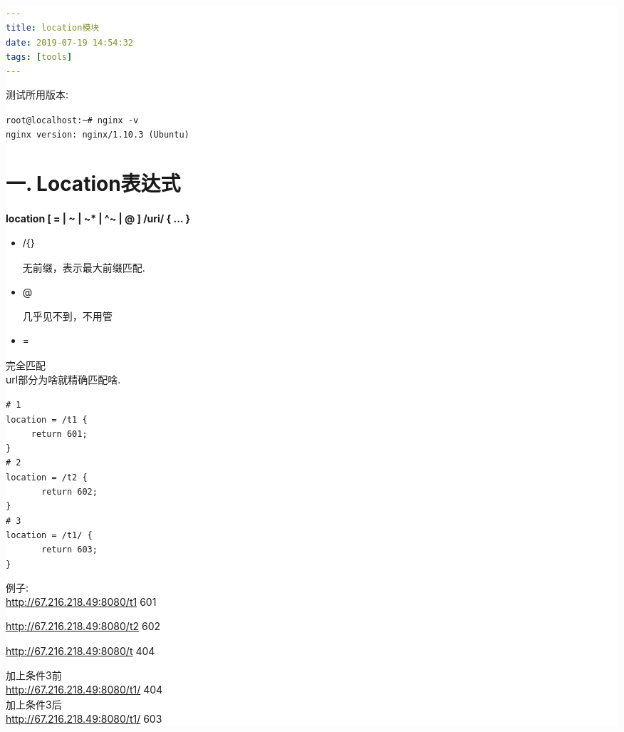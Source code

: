 ```yaml
---
title: location模块
date: 2019-07-19 14:54:32
tags: [tools]
---
```


测试所用版本:
```
root@localhost:~# nginx -v
nginx version: nginx/1.10.3 (Ubuntu)
```
# 一. Location表达式

 <strong> location [ = | \~ | \~\* | ^~ | @ ] /uri/ { … } </strong>
- /{}

  无前缀，表示最大前缀匹配.

- @

  几乎见不到，不用管

- =

 完全匹配<br>
 url部分为啥就精确匹配啥.


 ```
# 1
location = /t1 {
      return 601;
}
# 2
location = /t2 {
        return 602;
}
# 3
location = /t1/ {
        return 603;
}
 ```
 例子:<br>
http://67.216.218.49:8080/t1 601

http://67.216.218.49:8080/t2 602

http://67.216.218.49:8080/t 404

加上条件3前<br>
http://67.216.218.49:8080/t1/ 404<br>
加上条件3后<br>
http://67.216.218.49:8080/t1/ 603
